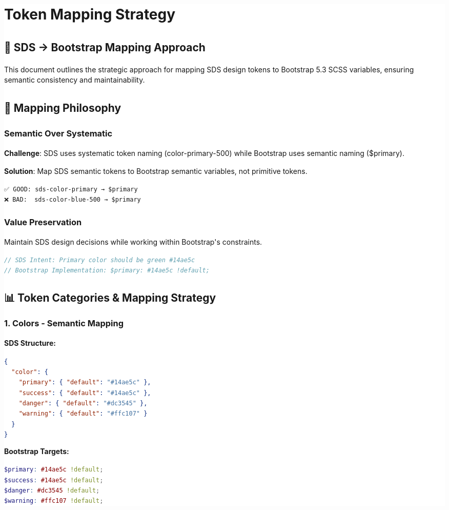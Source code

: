 # Token Mapping Strategy

## 🎯 SDS → Bootstrap Mapping Approach

This document outlines the strategic approach for mapping SDS design tokens to Bootstrap 5.3 SCSS variables, ensuring semantic consistency and maintainability.

## 🧠 Mapping Philosophy

### Semantic Over Systematic
**Challenge**: SDS uses systematic token naming (color-primary-500) while Bootstrap uses semantic naming ($primary).

**Solution**: Map SDS semantic tokens to Bootstrap semantic variables, not primitive tokens.

```
✅ GOOD: sds-color-primary → $primary
❌ BAD:  sds-color-blue-500 → $primary
```

### Value Preservation
Maintain SDS design decisions while working within Bootstrap's constraints.

```scss
// SDS Intent: Primary color should be green #14ae5c
// Bootstrap Implementation: $primary: #14ae5c !default;
```

## 📊 Token Categories & Mapping Strategy

### 1. Colors - Semantic Mapping

**SDS Structure:**
```json
{
  "color": {
    "primary": { "default": "#14ae5c" },
    "success": { "default": "#14ae5c" },
    "danger": { "default": "#dc3545" },
    "warning": { "default": "#ffc107" }
  }
}
```

**Bootstrap Targets:**
```scss
$primary: #14ae5c !default;
$success: #14ae5c !default;
$danger: #dc3545 !default;
$warning: #ffc107 !default;
```
